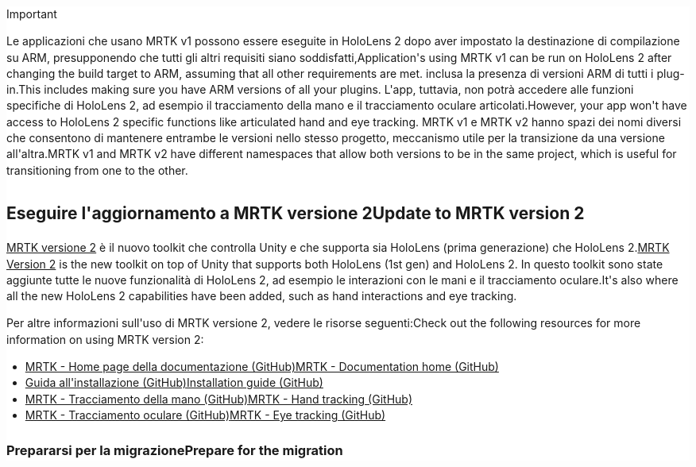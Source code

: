 > [!IMPORTANT]
> <span data-ttu-id="1b62b-155">Le applicazioni che usano MRTK v1 possono essere eseguite in HoloLens 2 dopo aver impostato la destinazione di compilazione su ARM, presupponendo che tutti gli altri requisiti siano soddisfatti,</span><span class="sxs-lookup"><span data-stu-id="1b62b-155">Application's using MRTK v1 can be run on HoloLens 2 after changing the build target to ARM, assuming that all other requirements are met.</span></span> <span data-ttu-id="1b62b-156">inclusa la presenza di versioni ARM di tutti i plug-in.</span><span class="sxs-lookup"><span data-stu-id="1b62b-156">This includes making sure you have ARM versions of all your plugins.</span></span> <span data-ttu-id="1b62b-157">L'app, tuttavia, non potrà accedere alle funzioni specifiche di HoloLens 2, ad esempio il tracciamento della mano e il tracciamento oculare articolati.</span><span class="sxs-lookup"><span data-stu-id="1b62b-157">However, your app won't have access to HoloLens 2 specific functions like articulated hand and eye tracking.</span></span> <span data-ttu-id="1b62b-158">MRTK v1 e MRTK v2 hanno spazi dei nomi diversi che consentono di mantenere entrambe le versioni nello stesso progetto, meccanismo utile per la transizione da una versione all'altra.</span><span class="sxs-lookup"><span data-stu-id="1b62b-158">MRTK v1 and MRTK v2 have different namespaces that allow both versions to be in the same project, which is useful for transitioning from one to the other.</span></span>

## <a name="update-to-mrtk-version-2"></a><span data-ttu-id="1b62b-159">Eseguire l'aggiornamento a MRTK versione 2</span><span class="sxs-lookup"><span data-stu-id="1b62b-159">Update to MRTK version 2</span></span>

<span data-ttu-id="1b62b-160">[MRTK versione 2](https://github.com/microsoft/MixedRealityToolkit-Unity) è il nuovo toolkit che controlla Unity e che supporta sia HoloLens (prima generazione) che HoloLens 2.</span><span class="sxs-lookup"><span data-stu-id="1b62b-160">[MRTK Version 2](https://github.com/microsoft/MixedRealityToolkit-Unity) is the new toolkit on top of Unity that supports both HoloLens (1st gen) and HoloLens 2.</span></span> <span data-ttu-id="1b62b-161">In questo toolkit sono state aggiunte tutte le nuove funzionalità di HoloLens 2, ad esempio le interazioni con le mani e il tracciamento oculare.</span><span class="sxs-lookup"><span data-stu-id="1b62b-161">It's also where all the new HoloLens 2 capabilities have been added, such as hand interactions and eye tracking.</span></span>

<span data-ttu-id="1b62b-162">Per altre informazioni sull'uso di MRTK versione 2, vedere le risorse seguenti:</span><span class="sxs-lookup"><span data-stu-id="1b62b-162">Check out the following resources for more information on using MRTK version 2:</span></span>

- [<span data-ttu-id="1b62b-163">MRTK - Home page della documentazione (GitHub)</span><span class="sxs-lookup"><span data-stu-id="1b62b-163">MRTK - Documentation home (GitHub)</span></span>](https://microsoft.github.io/MixedRealityToolkit-Unity/README.html)
- [<span data-ttu-id="1b62b-164">Guida all'installazione (GitHub)</span><span class="sxs-lookup"><span data-stu-id="1b62b-164">Installation guide (GitHub)</span></span>](https://microsoft.github.io/MixedRealityToolkit-Unity/Documentation/Installation.html)
- [<span data-ttu-id="1b62b-165">MRTK - Tracciamento della mano (GitHub)</span><span class="sxs-lookup"><span data-stu-id="1b62b-165">MRTK - Hand tracking (GitHub)</span></span>](https://microsoft.github.io/MixedRealityToolkit-Unity/Documentation/Input/HandTracking.html)
- [<span data-ttu-id="1b62b-166">MRTK - Tracciamento oculare (GitHub)</span><span class="sxs-lookup"><span data-stu-id="1b62b-166">MRTK - Eye tracking (GitHub)</span></span>](https://microsoft.github.io/MixedRealityToolkit-Unity/Documentation/EyeTracking/EyeTracking_Main.html)

### <a name="prepare-for-the-migration"></a><span data-ttu-id="1b62b-167">Prepararsi per la migrazione</span><span class="sxs-lookup"><span data-stu-id="1b62b-167">Prepare for the migration</span></span>
